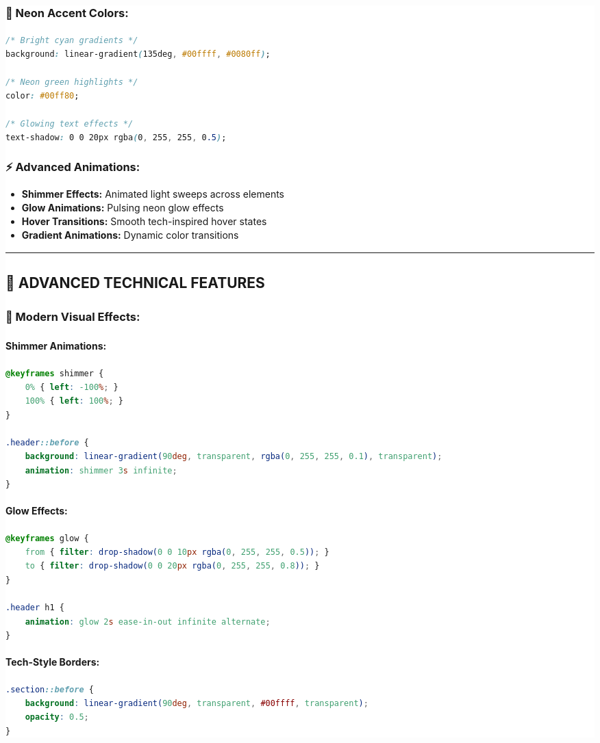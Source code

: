 ### **💫 Neon Accent Colors:**
```css
/* Bright cyan gradients */
background: linear-gradient(135deg, #00ffff, #0080ff);

/* Neon green highlights */
color: #00ff80;

/* Glowing text effects */
text-shadow: 0 0 20px rgba(0, 255, 255, 0.5);
```

### **⚡ Advanced Animations:**
- **Shimmer Effects:** Animated light sweeps across elements
- **Glow Animations:** Pulsing neon glow effects
- **Hover Transitions:** Smooth tech-inspired hover states
- **Gradient Animations:** Dynamic color transitions

---

## 🚀 **ADVANCED TECHNICAL FEATURES**

### **🎨 Modern Visual Effects:**

#### **Shimmer Animations:**
```css
@keyframes shimmer {
    0% { left: -100%; }
    100% { left: 100%; }
}

.header::before {
    background: linear-gradient(90deg, transparent, rgba(0, 255, 255, 0.1), transparent);
    animation: shimmer 3s infinite;
}
```

#### **Glow Effects:**
```css
@keyframes glow {
    from { filter: drop-shadow(0 0 10px rgba(0, 255, 255, 0.5)); }
    to { filter: drop-shadow(0 0 20px rgba(0, 255, 255, 0.8)); }
}

.header h1 {
    animation: glow 2s ease-in-out infinite alternate;
}
```

#### **Tech-Style Borders:**
```css
.section::before {
    background: linear-gradient(90deg, transparent, #00ffff, transparent);
    opacity: 0.5;
}
```
